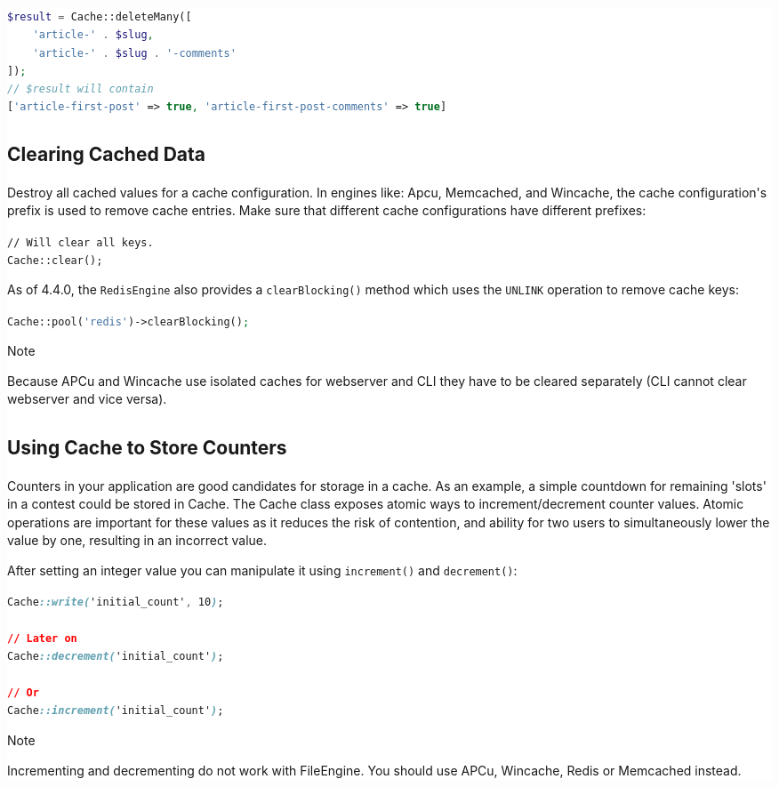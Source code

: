 ``` php
$result = Cache::deleteMany([
    'article-' . $slug,
    'article-' . $slug . '-comments'
]);
// $result will contain
['article-first-post' => true, 'article-first-post-comments' => true]
```

## Clearing Cached Data

Destroy all cached values for a cache configuration. In engines like: Apcu,
Memcached, and Wincache, the cache configuration's prefix is used to remove
cache entries. Make sure that different cache configurations have different
prefixes:

    // Will clear all keys.
    Cache::clear();

As of 4.4.0, the `RedisEngine` also provides a `clearBlocking()` method
which uses the `UNLINK` operation to remove cache keys:

``` php
Cache::pool('redis')->clearBlocking();
```

> [!NOTE]
> Because APCu and Wincache use isolated caches for webserver and CLI they
> have to be cleared separately (CLI cannot clear webserver and vice versa).

## Using Cache to Store Counters

Counters in your application are good candidates for storage in a cache. As an
example, a simple countdown for remaining 'slots' in a contest could be stored
in Cache. The Cache class exposes atomic ways to increment/decrement counter
values. Atomic operations are important for these values as it
reduces the risk of contention, and ability for two users to simultaneously
lower the value by one, resulting in an incorrect value.

After setting an integer value you can manipulate it using `increment()` and
`decrement()`:

``` css
Cache::write('initial_count', 10);

// Later on
Cache::decrement('initial_count');

// Or
Cache::increment('initial_count');
```

> [!NOTE]
> Incrementing and decrementing do not work with FileEngine. You should use
> APCu, Wincache, Redis or Memcached instead.
